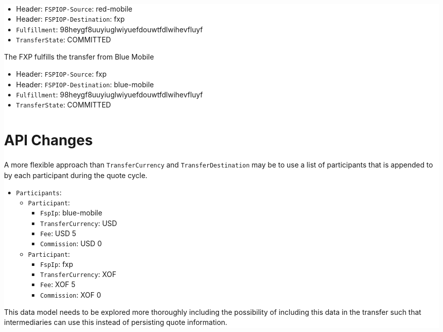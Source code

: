  - Header: `FSPIOP-Source`: red-mobile
 - Header: `FSPIOP-Destination`: fxp
 - `Fulfillment`: 98heygf8uuyiuglwiyuefdouwtfdlwihevfluyf
 - `TransferState`: COMMITTED

The FXP fulfills the transfer from Blue Mobile

 - Header: `FSPIOP-Source`: fxp
 - Header: `FSPIOP-Destination`: blue-mobile
 - `Fulfillment`: 98heygf8uuyiuglwiyuefdouwtfdlwihevfluyf
 - `TransferState`: COMMITTED


# API Changes

A more flexible approach than `TransferCurrency` and `TransferDestination` may be to use a list of participants that is appended to by each participant during the quote cycle.

 - `Participants`: 
     - `Participant`: 
        - `FspIp`: blue-mobile
        - `TransferCurrency`: USD
        - `Fee`: USD 5
        - `Commission`: USD 0
     - `Participant`: 
        - `FspIp`: fxp
        - `TransferCurrency`: XOF
        - `Fee`: XOF 5
        - `Commission`: XOF 0

This data model needs to be explored more thoroughly including the possibility of including this data in the transfer such that intermediaries can use this instead of persisting quote information.
